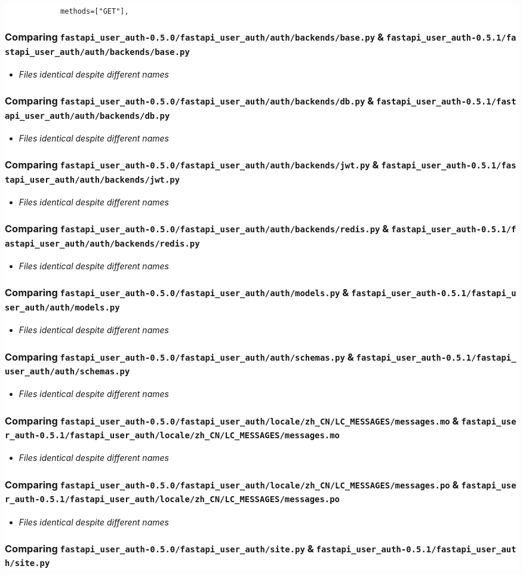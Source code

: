 ```diff
             methods=["GET"],
```

### Comparing `fastapi_user_auth-0.5.0/fastapi_user_auth/auth/backends/base.py` & `fastapi_user_auth-0.5.1/fastapi_user_auth/auth/backends/base.py`

 * *Files identical despite different names*

### Comparing `fastapi_user_auth-0.5.0/fastapi_user_auth/auth/backends/db.py` & `fastapi_user_auth-0.5.1/fastapi_user_auth/auth/backends/db.py`

 * *Files identical despite different names*

### Comparing `fastapi_user_auth-0.5.0/fastapi_user_auth/auth/backends/jwt.py` & `fastapi_user_auth-0.5.1/fastapi_user_auth/auth/backends/jwt.py`

 * *Files identical despite different names*

### Comparing `fastapi_user_auth-0.5.0/fastapi_user_auth/auth/backends/redis.py` & `fastapi_user_auth-0.5.1/fastapi_user_auth/auth/backends/redis.py`

 * *Files identical despite different names*

### Comparing `fastapi_user_auth-0.5.0/fastapi_user_auth/auth/models.py` & `fastapi_user_auth-0.5.1/fastapi_user_auth/auth/models.py`

 * *Files identical despite different names*

### Comparing `fastapi_user_auth-0.5.0/fastapi_user_auth/auth/schemas.py` & `fastapi_user_auth-0.5.1/fastapi_user_auth/auth/schemas.py`

 * *Files identical despite different names*

### Comparing `fastapi_user_auth-0.5.0/fastapi_user_auth/locale/zh_CN/LC_MESSAGES/messages.mo` & `fastapi_user_auth-0.5.1/fastapi_user_auth/locale/zh_CN/LC_MESSAGES/messages.mo`

 * *Files identical despite different names*

### Comparing `fastapi_user_auth-0.5.0/fastapi_user_auth/locale/zh_CN/LC_MESSAGES/messages.po` & `fastapi_user_auth-0.5.1/fastapi_user_auth/locale/zh_CN/LC_MESSAGES/messages.po`

 * *Files identical despite different names*

### Comparing `fastapi_user_auth-0.5.0/fastapi_user_auth/site.py` & `fastapi_user_auth-0.5.1/fastapi_user_auth/site.py`

